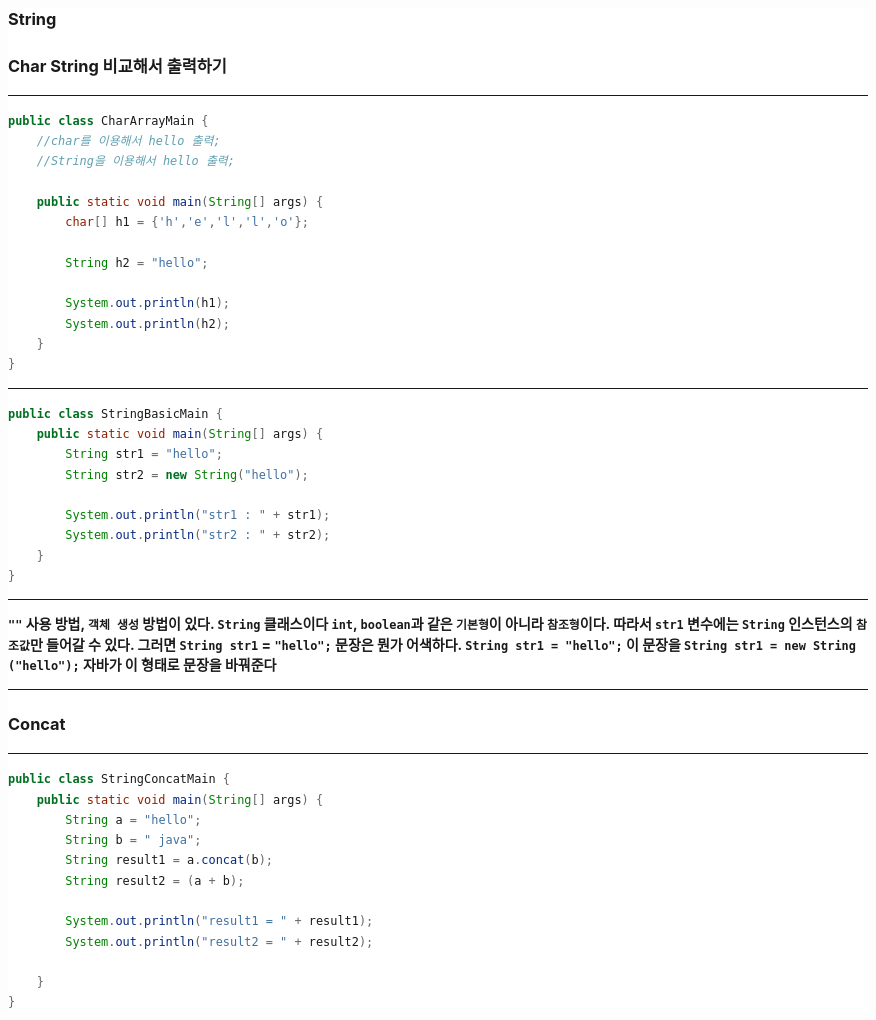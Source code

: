 
### String

### Char String 비교해서 출력하기

---

```java
public class CharArrayMain {
	//char를 이용해서 hello 출력;
	//String을 이용해서 hello 출력;
	
	public static void main(String[] args) {
		char[] h1 = {'h','e','l','l','o'}; 
		
		String h2 = "hello";
		
		System.out.println(h1);
		System.out.println(h2);
	}
}

```

---

```java
public class StringBasicMain {
	public static void main(String[] args) {
		String str1 = "hello";
		String str2 = new String("hello");
		
		System.out.println("str1 : " + str1);
		System.out.println("str2 : " + str2);
	}
}
```

---

**`""` 사용 방법, `객체 생성` 방법이 있다.
`String` 클래스이다 `int`, `boolean`과 같은 `기본형`이 아니라 `참조형`이다.
따라서 `str1` 변수에는 `String` 인스턴스의 `참조값`만 들어갈 수 있다.
그러면 `String str1` = `"hello";` 문장은 뭔가 어색하다.
`String str1 = "hello";` 이 문장을
`String str1 = new String("hello");` 자바가 이 형태로 문장을 바꿔준다**

---

### Concat

---

```java
public class StringConcatMain {
	public static void main(String[] args) {
		String a = "hello";
		String b = " java";
		String result1 = a.concat(b);
		String result2 = (a + b);
		
		System.out.println("result1 = " + result1);
		System.out.println("result2 = " + result2);
		
	}
}
```